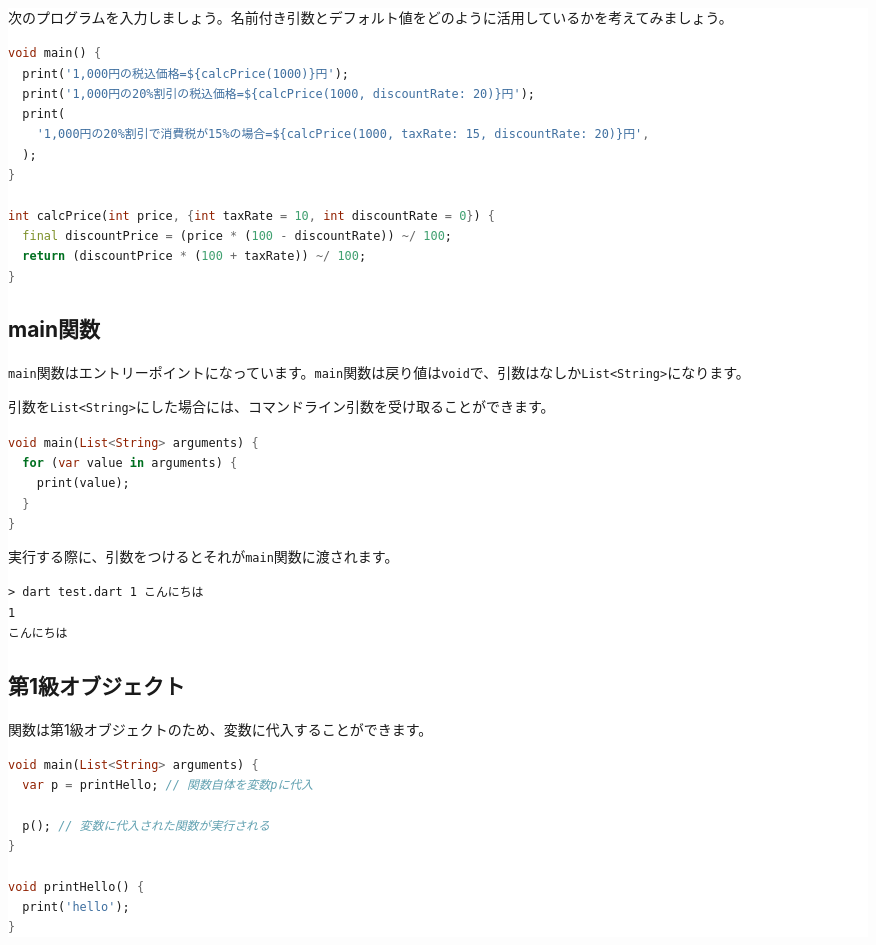 次のプログラムを入力しましょう。名前付き引数とデフォルト値をどのように活用しているかを考えてみましょう。

``` dart linenums="1"
void main() {
  print('1,000円の税込価格=${calcPrice(1000)}円');
  print('1,000円の20%割引の税込価格=${calcPrice(1000, discountRate: 20)}円');
  print(
    '1,000円の20%割引で消費税が15%の場合=${calcPrice(1000, taxRate: 15, discountRate: 20)}円',
  );
}

int calcPrice(int price, {int taxRate = 10, int discountRate = 0}) {
  final discountPrice = (price * (100 - discountRate)) ~/ 100;
  return (discountPrice * (100 + taxRate)) ~/ 100;
}
```

## main関数

`main`関数はエントリーポイントになっています。`main`関数は戻り値は`void`で、引数はなしか`List<String>`になります。

引数を`List<String>`にした場合には、コマンドライン引数を受け取ることができます。

``` dart linenums="1"
void main(List<String> arguments) {
  for (var value in arguments) {
    print(value);
  }
}
```

実行する際に、引数をつけるとそれが`main`関数に渡されます。

```
> dart test.dart 1 こんにちは
1
こんにちは
```

## 第1級オブジェクト

関数は第1級オブジェクトのため、変数に代入することができます。

``` dart linenums="1" hl_lines="2"
void main(List<String> arguments) {
  var p = printHello; // 関数自体を変数pに代入

  p(); // 変数に代入された関数が実行される
}

void printHello() {
  print('hello');
}
```
